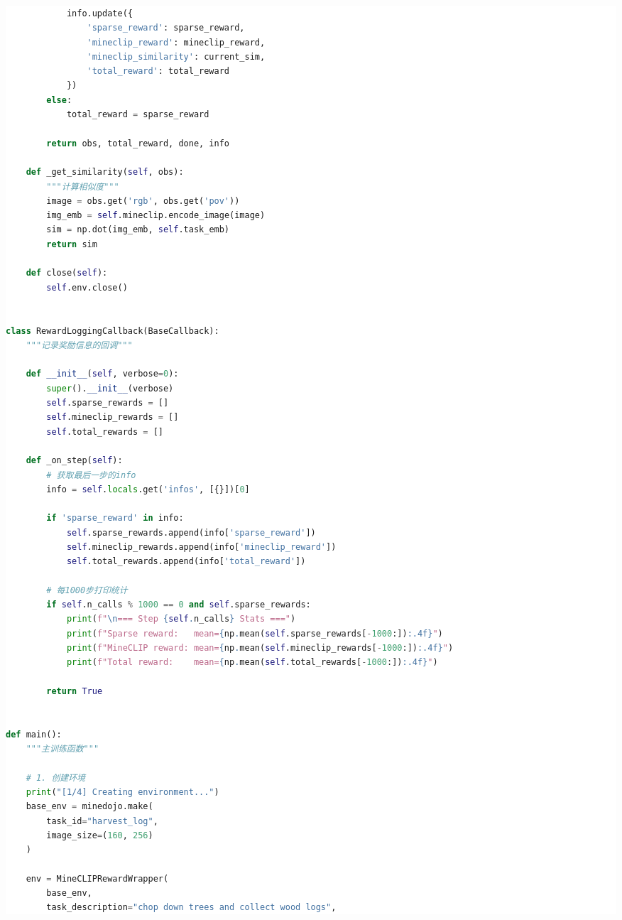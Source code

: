 ```python
            info.update({
                'sparse_reward': sparse_reward,
                'mineclip_reward': mineclip_reward,
                'mineclip_similarity': current_sim,
                'total_reward': total_reward
            })
        else:
            total_reward = sparse_reward
        
        return obs, total_reward, done, info
    
    def _get_similarity(self, obs):
        """计算相似度"""
        image = obs.get('rgb', obs.get('pov'))
        img_emb = self.mineclip.encode_image(image)
        sim = np.dot(img_emb, self.task_emb)
        return sim
    
    def close(self):
        self.env.close()


class RewardLoggingCallback(BaseCallback):
    """记录奖励信息的回调"""
    
    def __init__(self, verbose=0):
        super().__init__(verbose)
        self.sparse_rewards = []
        self.mineclip_rewards = []
        self.total_rewards = []
    
    def _on_step(self):
        # 获取最后一步的info
        info = self.locals.get('infos', [{}])[0]
        
        if 'sparse_reward' in info:
            self.sparse_rewards.append(info['sparse_reward'])
            self.mineclip_rewards.append(info['mineclip_reward'])
            self.total_rewards.append(info['total_reward'])
        
        # 每1000步打印统计
        if self.n_calls % 1000 == 0 and self.sparse_rewards:
            print(f"\n=== Step {self.n_calls} Stats ===")
            print(f"Sparse reward:   mean={np.mean(self.sparse_rewards[-1000:]):.4f}")
            print(f"MineCLIP reward: mean={np.mean(self.mineclip_rewards[-1000:]):.4f}")
            print(f"Total reward:    mean={np.mean(self.total_rewards[-1000:]):.4f}")
        
        return True


def main():
    """主训练函数"""
    
    # 1. 创建环境
    print("[1/4] Creating environment...")
    base_env = minedojo.make(
        task_id="harvest_log",
        image_size=(160, 256)
    )
    
    env = MineCLIPRewardWrapper(
        base_env,
        task_description="chop down trees and collect wood logs",
```